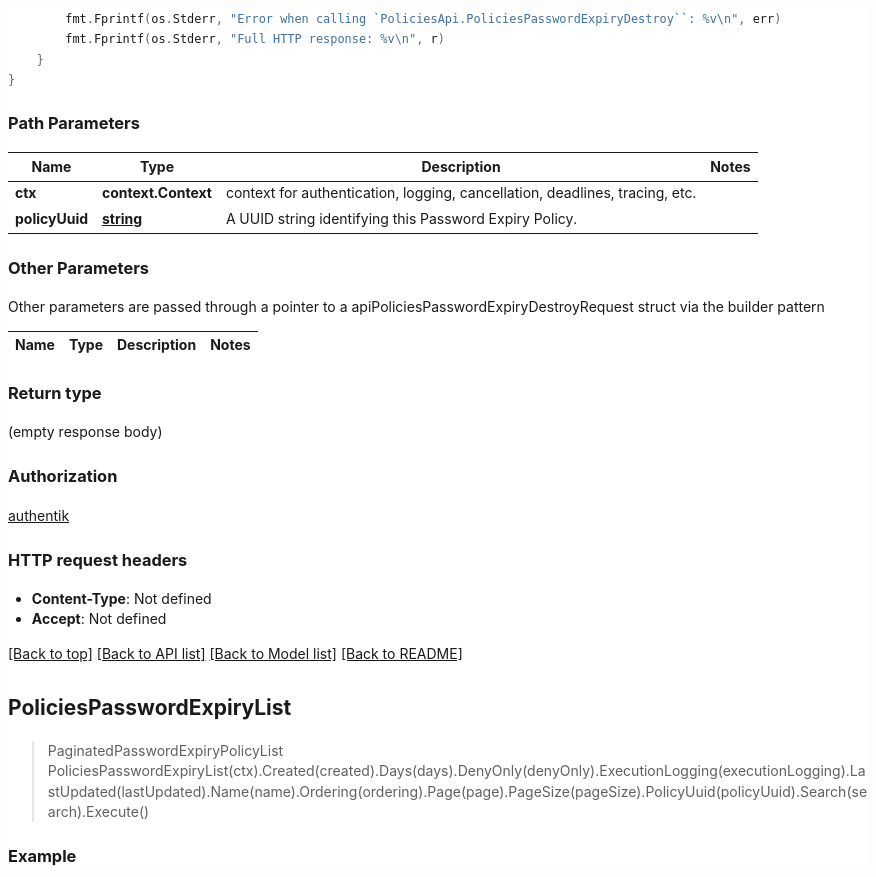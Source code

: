 ```go
        fmt.Fprintf(os.Stderr, "Error when calling `PoliciesApi.PoliciesPasswordExpiryDestroy``: %v\n", err)
        fmt.Fprintf(os.Stderr, "Full HTTP response: %v\n", r)
    }
}
```

### Path Parameters


Name | Type | Description  | Notes
------------- | ------------- | ------------- | -------------
**ctx** | **context.Context** | context for authentication, logging, cancellation, deadlines, tracing, etc.
**policyUuid** | [**string**](.md) | A UUID string identifying this Password Expiry Policy. | 

### Other Parameters

Other parameters are passed through a pointer to a apiPoliciesPasswordExpiryDestroyRequest struct via the builder pattern


Name | Type | Description  | Notes
------------- | ------------- | ------------- | -------------


### Return type

 (empty response body)

### Authorization

[authentik](../README.md#authentik)

### HTTP request headers

- **Content-Type**: Not defined
- **Accept**: Not defined

[[Back to top]](#) [[Back to API list]](../README.md#documentation-for-api-endpoints)
[[Back to Model list]](../README.md#documentation-for-models)
[[Back to README]](../README.md)


## PoliciesPasswordExpiryList

> PaginatedPasswordExpiryPolicyList PoliciesPasswordExpiryList(ctx).Created(created).Days(days).DenyOnly(denyOnly).ExecutionLogging(executionLogging).LastUpdated(lastUpdated).Name(name).Ordering(ordering).Page(page).PageSize(pageSize).PolicyUuid(policyUuid).Search(search).Execute()





### Example
